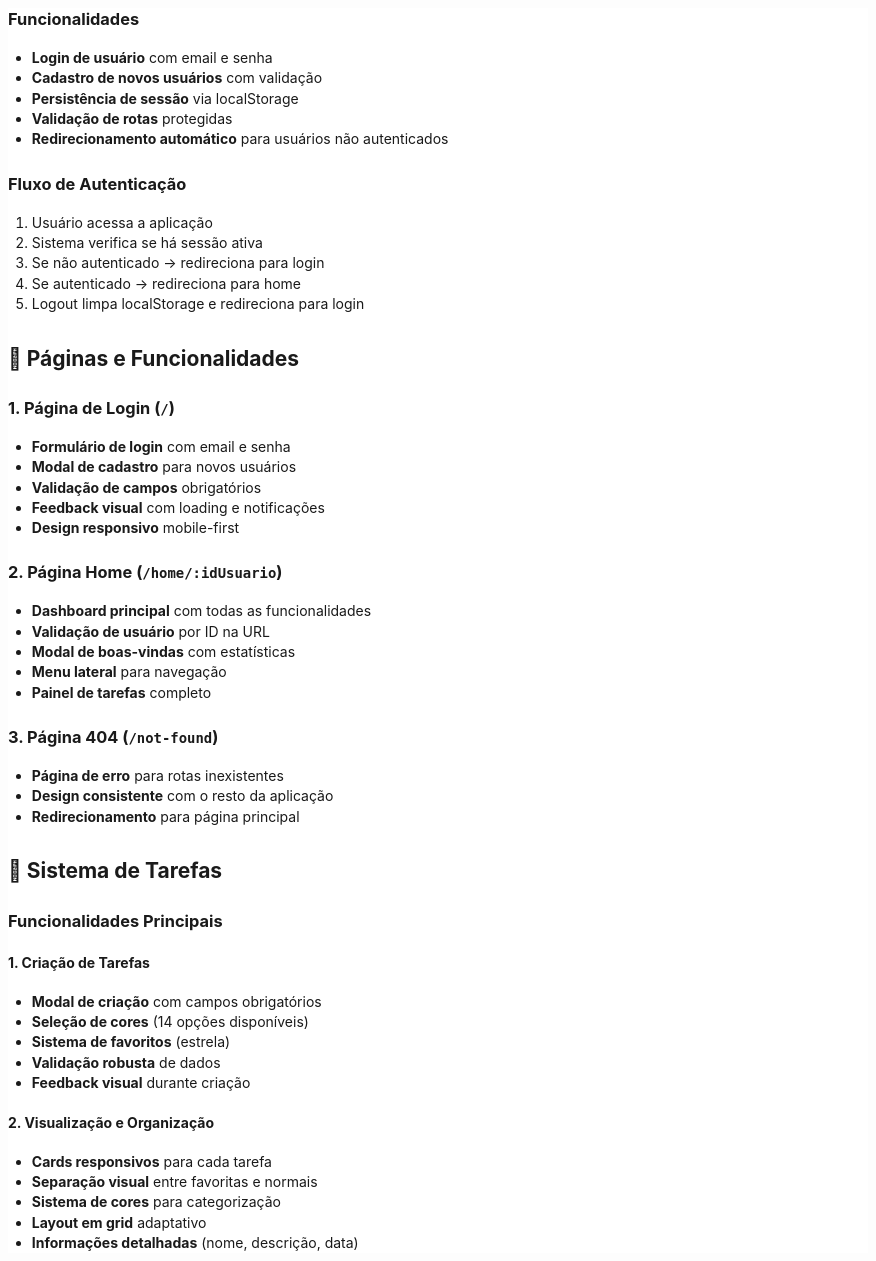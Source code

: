 ### Funcionalidades
- **Login de usuário** com email e senha
- **Cadastro de novos usuários** com validação
- **Persistência de sessão** via localStorage
- **Validação de rotas** protegidas
- **Redirecionamento automático** para usuários não autenticados

### Fluxo de Autenticação
1. Usuário acessa a aplicação
2. Sistema verifica se há sessão ativa
3. Se não autenticado → redireciona para login
4. Se autenticado → redireciona para home
5. Logout limpa localStorage e redireciona para login

## 📱 Páginas e Funcionalidades

### 1. Página de Login (`/`)
- **Formulário de login** com email e senha
- **Modal de cadastro** para novos usuários
- **Validação de campos** obrigatórios
- **Feedback visual** com loading e notificações
- **Design responsivo** mobile-first

### 2. Página Home (`/home/:idUsuario`)
- **Dashboard principal** com todas as funcionalidades
- **Validação de usuário** por ID na URL
- **Modal de boas-vindas** com estatísticas
- **Menu lateral** para navegação
- **Painel de tarefas** completo

### 3. Página 404 (`/not-found`)
- **Página de erro** para rotas inexistentes
- **Design consistente** com o resto da aplicação
- **Redirecionamento** para página principal

## 🎯 Sistema de Tarefas

### Funcionalidades Principais

#### 1. Criação de Tarefas
- **Modal de criação** com campos obrigatórios
- **Seleção de cores** (14 opções disponíveis)
- **Sistema de favoritos** (estrela)
- **Validação robusta** de dados
- **Feedback visual** durante criação

#### 2. Visualização e Organização
- **Cards responsivos** para cada tarefa
- **Separação visual** entre favoritas e normais
- **Sistema de cores** para categorização
- **Layout em grid** adaptativo
- **Informações detalhadas** (nome, descrição, data)
